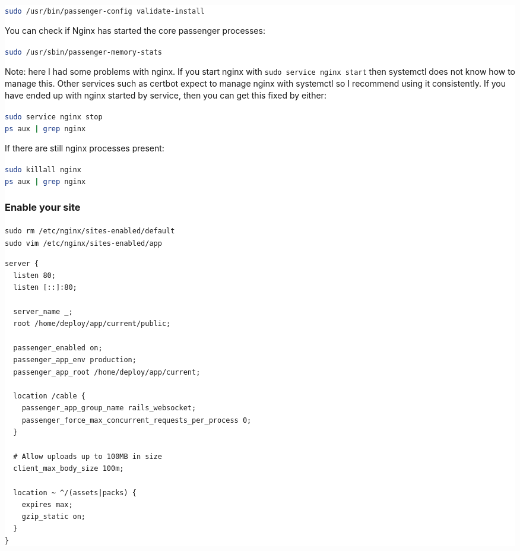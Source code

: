 ```sh
sudo /usr/bin/passenger-config validate-install
```

You can check if Nginx has started the core passenger processes:

```sh
sudo /usr/sbin/passenger-memory-stats
```

Note: here I had some problems with nginx. If you start nginx with `sudo service nginx start` then systemctl does not know how to manage this. Other services such as certbot expect to manage nginx with systemctl so I recommend using it consistently. If you have ended up with nginx started by service, then you can get this fixed by either:

```sh
sudo service nginx stop
ps aux | grep nginx
```

If there are still nginx processes present:

```sh
sudo killall nginx
ps aux | grep nginx
```

### Enable your site

```
sudo rm /etc/nginx/sites-enabled/default
sudo vim /etc/nginx/sites-enabled/app
```

```
server {
  listen 80;
  listen [::]:80;

  server_name _;
  root /home/deploy/app/current/public;

  passenger_enabled on;
  passenger_app_env production;
  passenger_app_root /home/deploy/app/current;

  location /cable {
    passenger_app_group_name rails_websocket;
    passenger_force_max_concurrent_requests_per_process 0;
  }

  # Allow uploads up to 100MB in size
  client_max_body_size 100m;

  location ~ ^/(assets|packs) {
    expires max;
    gzip_static on;
  }
}
```
